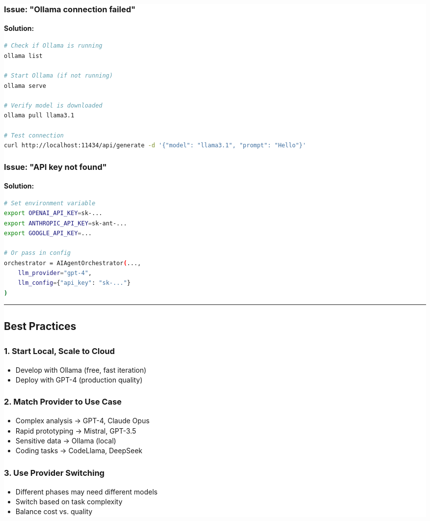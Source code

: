### Issue: "Ollama connection failed"

**Solution:**
```bash
# Check if Ollama is running
ollama list

# Start Ollama (if not running)
ollama serve

# Verify model is downloaded
ollama pull llama3.1

# Test connection
curl http://localhost:11434/api/generate -d '{"model": "llama3.1", "prompt": "Hello"}'
```

### Issue: "API key not found"

**Solution:**
```bash
# Set environment variable
export OPENAI_API_KEY=sk-...
export ANTHROPIC_API_KEY=sk-ant-...
export GOOGLE_API_KEY=...

# Or pass in config
orchestrator = AIAgentOrchestrator(...,
    llm_provider="gpt-4",
    llm_config={"api_key": "sk-..."}
)
```

---

## Best Practices

### 1. **Start Local, Scale to Cloud**
- Develop with Ollama (free, fast iteration)
- Deploy with GPT-4 (production quality)

### 2. **Match Provider to Use Case**
- Complex analysis → GPT-4, Claude Opus
- Rapid prototyping → Mistral, GPT-3.5
- Sensitive data → Ollama (local)
- Coding tasks → CodeLlama, DeepSeek

### 3. **Use Provider Switching**
- Different phases may need different models
- Switch based on task complexity
- Balance cost vs. quality

